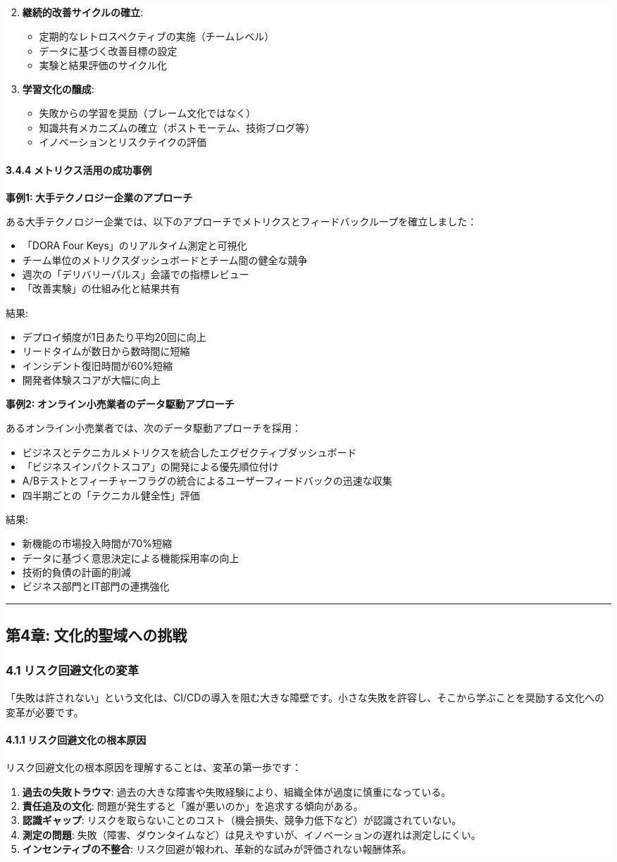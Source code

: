 2. **継続的改善サイクルの確立**:
   - 定期的なレトロスペクティブの実施（チームレベル）
   - データに基づく改善目標の設定
   - 実験と結果評価のサイクル化

3. **学習文化の醸成**:
   - 失敗からの学習を奨励（ブレーム文化ではなく）
   - 知識共有メカニズムの確立（ポストモーテム、技術ブログ等）
   - イノベーションとリスクテイクの評価

#### 3.4.4 メトリクス活用の成功事例

**事例1: 大手テクノロジー企業のアプローチ**

ある大手テクノロジー企業では、以下のアプローチでメトリクスとフィードバックループを確立しました：

- 「DORA Four Keys」のリアルタイム測定と可視化
- チーム単位のメトリクスダッシュボードとチーム間の健全な競争
- 週次の「デリバリーパルス」会議での指標レビュー
- 「改善実験」の仕組み化と結果共有

結果:
- デプロイ頻度が1日あたり平均20回に向上
- リードタイムが数日から数時間に短縮
- インシデント復旧時間が60%短縮
- 開発者体験スコアが大幅に向上

**事例2: オンライン小売業者のデータ駆動アプローチ**

あるオンライン小売業者では、次のデータ駆動アプローチを採用：

- ビジネスとテクニカルメトリクスを統合したエグゼクティブダッシュボード
- 「ビジネスインパクトスコア」の開発による優先順位付け
- A/Bテストとフィーチャーフラグの統合によるユーザーフィードバックの迅速な収集
- 四半期ごとの「テクニカル健全性」評価

結果:
- 新機能の市場投入時間が70%短縮
- データに基づく意思決定による機能採用率の向上
- 技術的負債の計画的削減
- ビジネス部門とIT部門の連携強化

---

## 第4章: 文化的聖域への挑戦

### 4.1 リスク回避文化の変革

「失敗は許されない」という文化は、CI/CDの導入を阻む大きな障壁です。小さな失敗を許容し、そこから学ぶことを奨励する文化への変革が必要です。

#### 4.1.1 リスク回避文化の根本原因

リスク回避文化の根本原因を理解することは、変革の第一歩です：

1. **過去の失敗トラウマ**: 過去の大きな障害や失敗経験により、組織全体が過度に慎重になっている。
2. **責任追及の文化**: 問題が発生すると「誰が悪いのか」を追求する傾向がある。
3. **認識ギャップ**: リスクを取らないことのコスト（機会損失、競争力低下など）が認識されていない。
4. **測定の問題**: 失敗（障害、ダウンタイムなど）は見えやすいが、イノベーションの遅れは測定しにくい。
5. **インセンティブの不整合**: リスク回避が報われ、革新的な試みが評価されない報酬体系。
